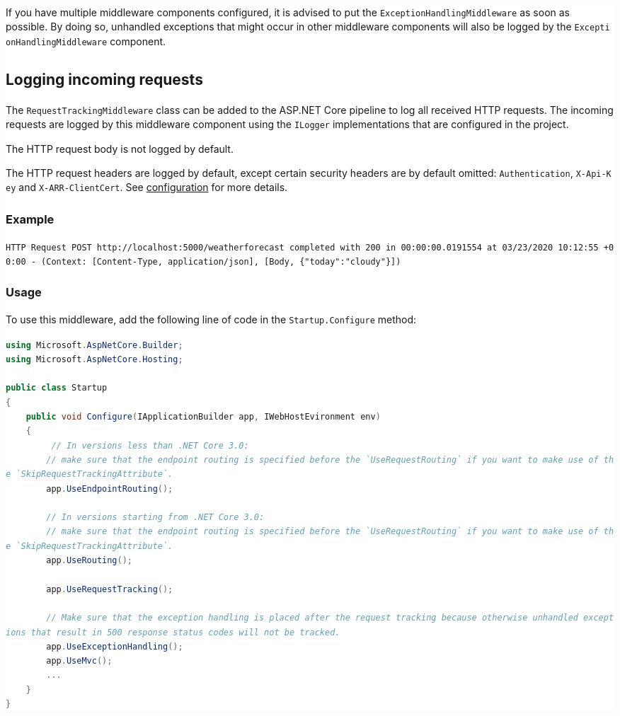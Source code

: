 If you have multiple middleware components configured, it is advised to put the `ExceptionHandlingMiddleware` as soon as possible.
By doing so, unhandled exceptions that might occur in other middleware components will also be logged by the `ExceptionHandlingMiddleware` component.

## Logging incoming requests

The `RequestTrackingMiddleware` class can be added to the <span>ASP.NET</span> Core pipeline to log all received HTTP requests.
The incoming requests are logged by this middleware component using the `ILogger` implementations that are configured in the project.

The HTTP request body is not logged by default.

The HTTP request headers are logged by default, except certain security headers are by default omitted: `Authentication`, `X-Api-Key` and `X-ARR-ClientCert`.
See [configuration](#configuration) for more details.

### Example

`HTTP Request POST http://localhost:5000/weatherforecast completed with 200 in 00:00:00.0191554 at 03/23/2020 10:12:55 +00:00 - (Context: [Content-Type, application/json], [Body, {"today":"cloudy"}])`

### Usage

To use this middleware, add the following line of code in the `Startup.Configure` method:

```csharp
using Microsoft.AspNetCore.Builder;
using Microsoft.AspNetCore.Hosting;

public class Startup
{
    public void Configure(IApplicationBuilder app, IWebHostEvironment env)
    {
         // In versions less than .NET Core 3.0:
        // make sure that the endpoint routing is specified before the `UseRequestRouting` if you want to make use of the `SkipRequestTrackingAttribute`.
        app.UseEndpointRouting();

        // In versions starting from .NET Core 3.0:
        // make sure that the endpoint routing is specified before the `UseRequestRouting` if you want to make use of the `SkipRequestTrackingAttribute`.
        app.UseRouting();

        app.UseRequestTracking();

        // Make sure that the exception handling is placed after the request tracking because otherwise unhandled exceptions that result in 500 response status codes will not be tracked.
        app.UseExceptionHandling();
        app.UseMvc();
        ...
    }
}
```
